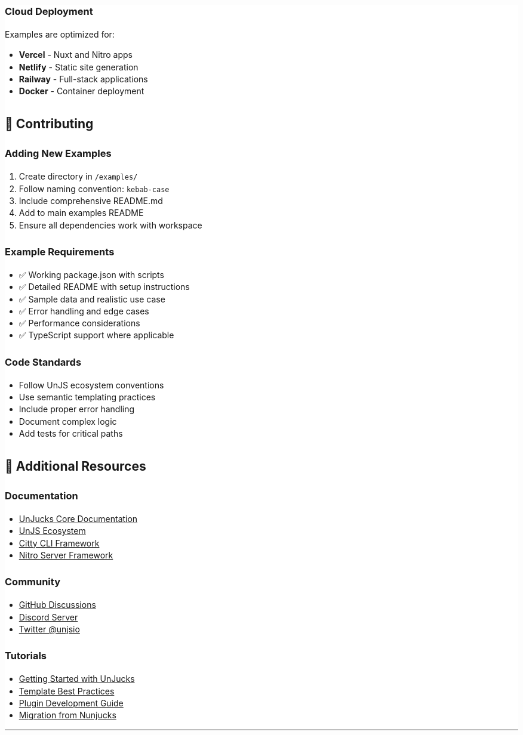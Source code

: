 ### Cloud Deployment
Examples are optimized for:
- **Vercel** - Nuxt and Nitro apps
- **Netlify** - Static site generation
- **Railway** - Full-stack applications  
- **Docker** - Container deployment

## 🤝 Contributing

### Adding New Examples
1. Create directory in `/examples/`
2. Follow naming convention: `kebab-case`
3. Include comprehensive README.md
4. Add to main examples README
5. Ensure all dependencies work with workspace

### Example Requirements
- ✅ Working package.json with scripts
- ✅ Detailed README with setup instructions  
- ✅ Sample data and realistic use case
- ✅ Error handling and edge cases
- ✅ Performance considerations
- ✅ TypeScript support where applicable

### Code Standards
- Follow UnJS ecosystem conventions
- Use semantic templating practices
- Include proper error handling
- Document complex logic
- Add tests for critical paths

## 📖 Additional Resources

### Documentation
- [UnJucks Core Documentation](../README.md)
- [UnJS Ecosystem](https://unjs.io)
- [Citty CLI Framework](https://citty.unjs.io)
- [Nitro Server Framework](https://nitro.unjs.io)

### Community  
- [GitHub Discussions](https://github.com/unjs/unjucks/discussions)
- [Discord Server](https://discord.gg/unjs)
- [Twitter @unjsio](https://twitter.com/unjsio)

### Tutorials
- [Getting Started with UnJucks](../docs/getting-started.md)
- [Template Best Practices](../docs/best-practices.md)  
- [Plugin Development Guide](../docs/plugins.md)
- [Migration from Nunjucks](../docs/migration.md)

---
